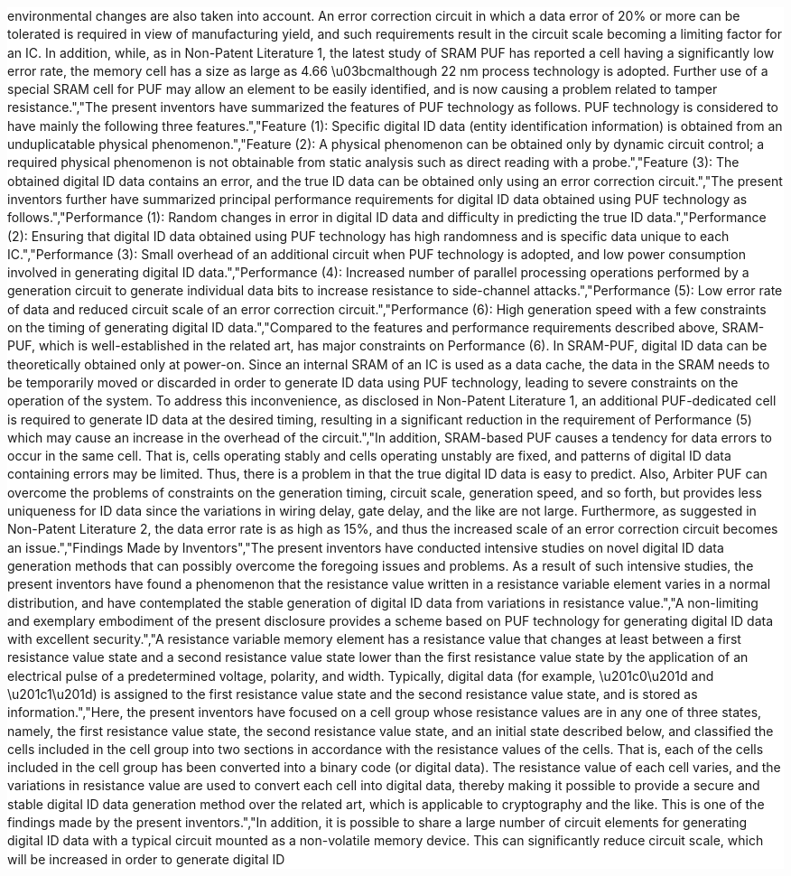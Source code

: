 environmental changes are also taken into account. An error correction circuit in which a data error of 20% or more can be tolerated is required in view of manufacturing yield, and such requirements result in the circuit scale becoming a limiting factor for an IC. In addition, while, as in Non-Patent Literature 1, the latest study of SRAM PUF has reported a cell having a significantly low error rate, the memory cell has a size as large as 4.66 \u03bcmalthough 22 nm process technology is adopted. Further use of a special SRAM cell for PUF may allow an element to be easily identified, and is now causing a problem related to tamper resistance.","The present inventors have summarized the features of PUF technology as follows. PUF technology is considered to have mainly the following three features.","Feature (1): Specific digital ID data (entity identification information) is obtained from an unduplicatable physical phenomenon.","Feature (2): A physical phenomenon can be obtained only by dynamic circuit control; a required physical phenomenon is not obtainable from static analysis such as direct reading with a probe.","Feature (3): The obtained digital ID data contains an error, and the true ID data can be obtained only using an error correction circuit.","The present inventors further have summarized principal performance requirements for digital ID data obtained using PUF technology as follows.","Performance (1): Random changes in error in digital ID data and difficulty in predicting the true ID data.","Performance (2): Ensuring that digital ID data obtained using PUF technology has high randomness and is specific data unique to each IC.","Performance (3): Small overhead of an additional circuit when PUF technology is adopted, and low power consumption involved in generating digital ID data.","Performance (4): Increased number of parallel processing operations performed by a generation circuit to generate individual data bits to increase resistance to side-channel attacks.","Performance (5): Low error rate of data and reduced circuit scale of an error correction circuit.","Performance (6): High generation speed with a few constraints on the timing of generating digital ID data.","Compared to the features and performance requirements described above, SRAM-PUF, which is well-established in the related art, has major constraints on Performance (6). In SRAM-PUF, digital ID data can be theoretically obtained only at power-on. Since an internal SRAM of an IC is used as a data cache, the data in the SRAM needs to be temporarily moved or discarded in order to generate ID data using PUF technology, leading to severe constraints on the operation of the system. To address this inconvenience, as disclosed in Non-Patent Literature 1, an additional PUF-dedicated cell is required to generate ID data at the desired timing, resulting in a significant reduction in the requirement of Performance (5) which may cause an increase in the overhead of the circuit.","In addition, SRAM-based PUF causes a tendency for data errors to occur in the same cell. That is, cells operating stably and cells operating unstably are fixed, and patterns of digital ID data containing errors may be limited. Thus, there is a problem in that the true digital ID data is easy to predict. Also, Arbiter PUF can overcome the problems of constraints on the generation timing, circuit scale, generation speed, and so forth, but provides less uniqueness for ID data since the variations in wiring delay, gate delay, and the like are not large. Furthermore, as suggested in Non-Patent Literature 2, the data error rate is as high as 15%, and thus the increased scale of an error correction circuit becomes an issue.","Findings Made by Inventors","The present inventors have conducted intensive studies on novel digital ID data generation methods that can possibly overcome the foregoing issues and problems. As a result of such intensive studies, the present inventors have found a phenomenon that the resistance value written in a resistance variable element varies in a normal distribution, and have contemplated the stable generation of digital ID data from variations in resistance value.","A non-limiting and exemplary embodiment of the present disclosure provides a scheme based on PUF technology for generating digital ID data with excellent security.","A resistance variable memory element has a resistance value that changes at least between a first resistance value state and a second resistance value state lower than the first resistance value state by the application of an electrical pulse of a predetermined voltage, polarity, and width. Typically, digital data (for example, \u201c0\u201d and \u201c1\u201d) is assigned to the first resistance value state and the second resistance value state, and is stored as information.","Here, the present inventors have focused on a cell group whose resistance values are in any one of three states, namely, the first resistance value state, the second resistance value state, and an initial state described below, and classified the cells included in the cell group into two sections in accordance with the resistance values of the cells. That is, each of the cells included in the cell group has been converted into a binary code (or digital data). The resistance value of each cell varies, and the variations in resistance value are used to convert each cell into digital data, thereby making it possible to provide a secure and stable digital ID data generation method over the related art, which is applicable to cryptography and the like. This is one of the findings made by the present inventors.","In addition, it is possible to share a large number of circuit elements for generating digital ID data with a typical circuit mounted as a non-volatile memory device. This can significantly reduce circuit scale, which will be increased in order to generate digital ID